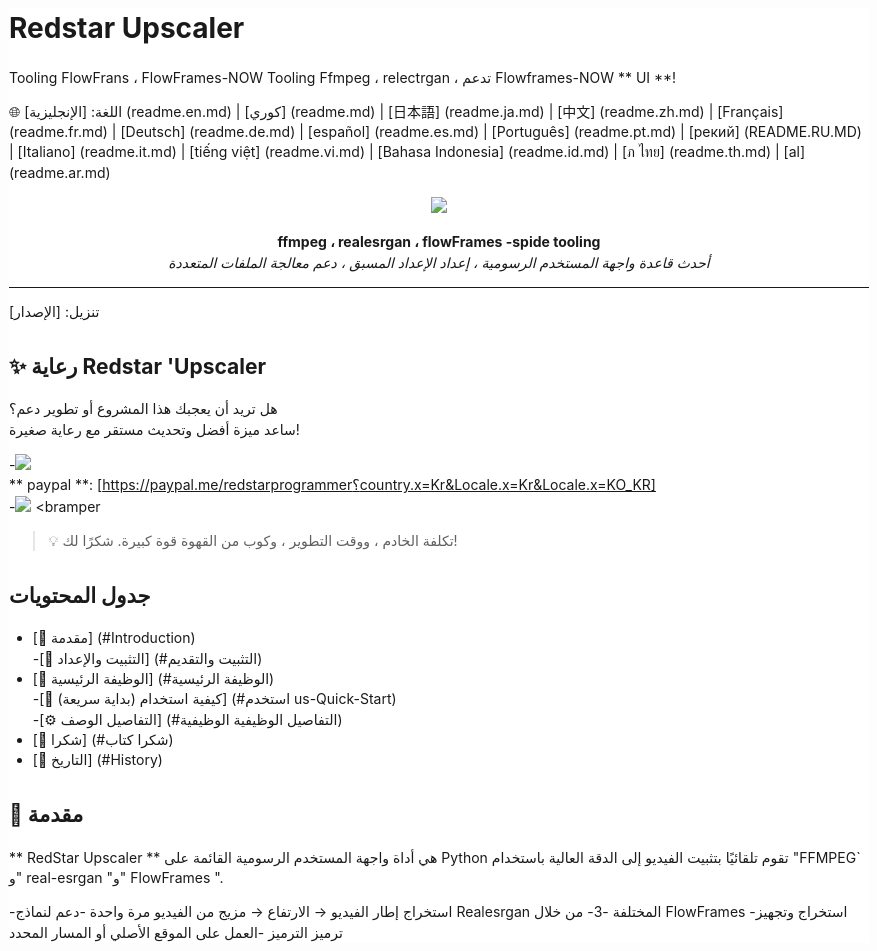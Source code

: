 # Redstar Upscaler
Tooling FlowFrans ، FlowFrames-NOW Tooling Ffmpeg ، relectrgan ، تدعم Flowframes-NOW ** UI **!

🌐 اللغة:
[الإنجليزية] (readme.en.md) | [كوري] (readme.md) | [日本語] (readme.ja.md) | [中文] (readme.zh.md) |
[Français] (readme.fr.md) | [Deutsch] (readme.de.md) | [español] (readme.es.md) | [Português] (readme.pt.md) |
[рекий] (README.RU.MD) | [Italiano] (readme.it.md) | [tiếng việt] (readme.vi.md) | [Bahasa Indonesia] (readme.id.md) |
[ภ ไทย] (readme.th.md) | [al] (readme.ar.md)

<p align = "center">
  <img src = "https://github.com/user-attachments/assets/632c3a83-5416-8d38-0e153b633" height = "/"/>
</p>

<p align = "center">
  <strong> ffmpeg ، realesrgan ، flowFrames -spide tooling </strong> <br>
  <em> أحدث قاعدة واجهة المستخدم الرسومية ، إعداد الإعداد المسبق ، دعم معالجة الملفات المتعددة </em>
</p>

---

تنزيل: [الإصدار]

## ✨ رعاية Redstar 'Upscaler

هل تريد أن يعجبك هذا المشروع أو تطوير دعم؟  
ساعد ميزة أفضل وتحديث مستقر مع رعاية صغيرة!

-<img src = "https://img.shields.io/badge/donate-paypal-lue.svg؟logo=paypal" height = "20"/> <br> ** paypal **: [https://paypal.me/redstarprogrammer؟country.x=Kr&Locale.x=Kr&Locale.x=KO_KR]  
-<img src = "https://img.shields.io/badge/sponsor-gigubsponsors-f69b4؟logo=githubsponsors" height = "20"/> <bramper


> 💡 تكلفة الخادم ، ووقت التطوير ، وكوب من القهوة قوة كبيرة. شكرًا لك!

## جدول المحتويات

- [👋 مقدمة] (#Introduction)  
-[💾 التثبيت والإعداد] (#التثبيت والتقديم)  
- [🔧 الوظيفة الرئيسية] (#الوظيفة الرئيسية)  
-[🚀 كيفية استخدام (بداية سريعة)] (#استخدم us-Quick-Start)  
-[⚙ التفاصيل الوصف] (#التفاصيل الوظيفية الوظيفية)  
- [🙏 شكرا] (#شكرا كتاب)  
- [📜 التاريخ] (#History)

## 👋 مقدمة
** RedStar Upscaler ** هي أداة واجهة المستخدم الرسومية القائمة على Python تقوم تلقائيًا بتثبيت الفيديو إلى الدقة العالية باستخدام "FFMPEG` و" real-esrgan "و" FlowFrames ". 

-استخراج إطار الفيديو → الارتفاع → مزيج من الفيديو مرة واحدة
-دعم لنماذج Realesrgan المختلفة
-3- من خلال FlowFrames
-استخراج وتجهيز ترميز الترميز
-العمل على الموقع الأصلي أو المسار المحدد
